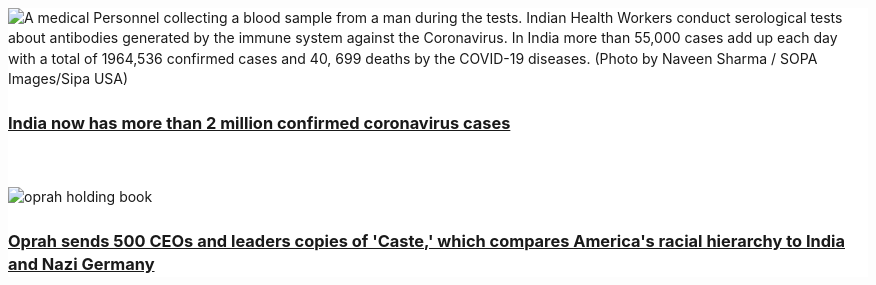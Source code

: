 <div class="img__preloader">

</div>

![A medical Personnel collecting a blood sample from a man during the
tests. Indian Health Workers conduct serological tests about antibodies
generated by the immune system against the Coronavirus. In India more
than 55,000 cases add up each day with a total of 1964,536 confirmed
cases and 40, 699 deaths by the COVID-19 diseases. (Photo by Naveen
Sharma / SOPA Images/Sipa
USA)](//cdn.cnn.com/cnnnext/dam/assets/200807012829-02-india-coronavirus-two-million-cases-restricted-large-tease.jpg)

</div>

<div class="cd__content">

### [<span class="cd__headline-text">India now has more than 2 million confirmed coronavirus cases</span><span class="cd__headline-icon cnn-icon"></span>](/2020/08/07/asia/india-coronavirus-two-million-intl-hnk/index.html)

</div>

</div>

</div>

<div class="cn__column cn__column--2np0 cn__column--3np1 cn__column--4np0">

<div class="cd__wrapper" data-analytics="More India news_grid-small_article_">

<div class="media">

[![oprah holding
book](data:image/gif;base64,R0lGODlhEAAJAJEAAAAAAP///////wAAACH5BAEAAAIALAAAAAAQAAkAAAIKlI+py+0Po5yUFQA7)](/2020/08/05/us/oprah-caste-isabel-wilkerson-trnd/index.html)

<div class="img__preloader">

</div>

![oprah holding
book](//cdn.cnn.com/cnnnext/dam/assets/200805133114-oprah-book-club-caste-large-tease.jpg)

</div>

<div class="cd__content">

### [<span class="cd__headline-text">Oprah sends 500 CEOs and leaders copies of 'Caste,' which compares America's racial hierarchy to India and Nazi Germany </span><span class="cd__headline-icon cnn-icon"></span>](/2020/08/05/us/oprah-caste-isabel-wilkerson-trnd/index.html)

</div>

